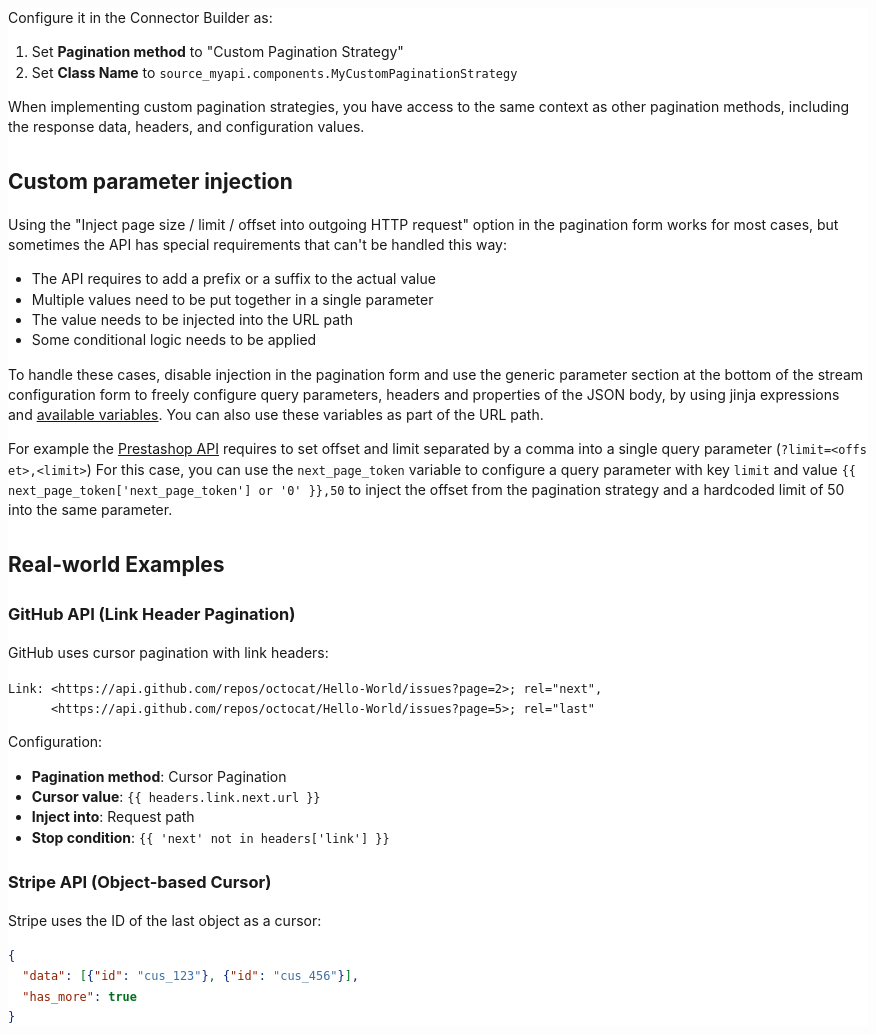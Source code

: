 Configure it in the Connector Builder as:
1. Set **Pagination method** to "Custom Pagination Strategy"
2. Set **Class Name** to `source_myapi.components.MyCustomPaginationStrategy`

When implementing custom pagination strategies, you have access to the same context as other pagination methods, including the response data, headers, and configuration values.

## Custom parameter injection

Using the "Inject page size / limit / offset into outgoing HTTP request" option in the pagination form works for most cases, but sometimes the API has special requirements that can't be handled this way:

- The API requires to add a prefix or a suffix to the actual value
- Multiple values need to be put together in a single parameter
- The value needs to be injected into the URL path
- Some conditional logic needs to be applied

To handle these cases, disable injection in the pagination form and use the generic parameter section at the bottom of the stream configuration form to freely configure query parameters, headers and properties of the JSON body, by using jinja expressions and [available variables](/platform/connector-development/config-based/understanding-the-yaml-file/reference/#/variables). You can also use these variables as part of the URL path.

For example the [Prestashop API](https://devdocs.prestashop-project.org/8/webservice/cheat-sheet/#list-options) requires to set offset and limit separated by a comma into a single query parameter (`?limit=<offset>,<limit>`)
For this case, you can use the `next_page_token` variable to configure a query parameter with key `limit` and value `{{ next_page_token['next_page_token'] or '0' }},50` to inject the offset from the pagination strategy and a hardcoded limit of 50 into the same parameter.

## Real-world Examples

### GitHub API (Link Header Pagination)
GitHub uses cursor pagination with link headers:

```
Link: <https://api.github.com/repos/octocat/Hello-World/issues?page=2>; rel="next",
      <https://api.github.com/repos/octocat/Hello-World/issues?page=5>; rel="last"
```

Configuration:
- **Pagination method**: Cursor Pagination
- **Cursor value**: `{{ headers.link.next.url }}`
- **Inject into**: Request path
- **Stop condition**: `{{ 'next' not in headers['link'] }}`

### Stripe API (Object-based Cursor)
Stripe uses the ID of the last object as a cursor:

```json
{
  "data": [{"id": "cus_123"}, {"id": "cus_456"}],
  "has_more": true
}
```
